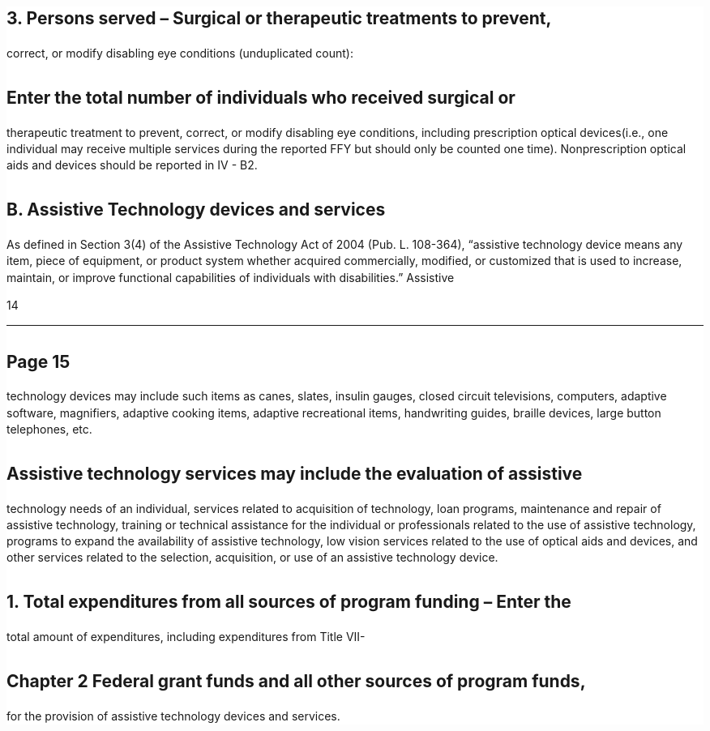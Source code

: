 ## 3. Persons served – Surgical or therapeutic treatments to prevent,
correct, or modify disabling eye conditions (unduplicated count):
## Enter the total number of individuals who received surgical or
therapeutic treatment to prevent, correct, or modify disabling eye
conditions, including prescription optical devices(i.e., one
individual may receive multiple services during the reported FFY but
should only be counted one time). Nonprescription optical aids and
devices should be reported in IV - B2.
## B. Assistive Technology devices and services

As defined in Section 3(4) of the Assistive Technology Act of 2004
(Pub. L. 108-364), “assistive technology device means any item, piece
of equipment, or product system whether acquired commercially,
modified, or customized that is used to increase, maintain, or improve
functional capabilities of individuals with disabilities.” Assistive

14





---
## Page 15







technology devices may include such items as canes, slates, insulin
gauges, closed circuit televisions, computers, adaptive software,
magnifiers, adaptive cooking items, adaptive recreational items,
handwriting guides, braille devices, large button telephones, etc.
## Assistive technology services may include the evaluation of assistive
technology needs of an individual, services related to acquisition of
technology, loan programs, maintenance and repair of assistive
technology, training or technical assistance for the individual or
professionals related to the use of assistive technology, programs to
expand the availability of assistive technology, low vision services
related to the use of optical aids and devices, and other services
related to the selection, acquisition, or use of an assistive
technology device.
## 1. Total expenditures from all sources of program funding – Enter the
total amount of expenditures, including expenditures from Title VII-
## Chapter 2 Federal grant funds and all other sources of program funds,
for the provision of assistive technology devices and services.
